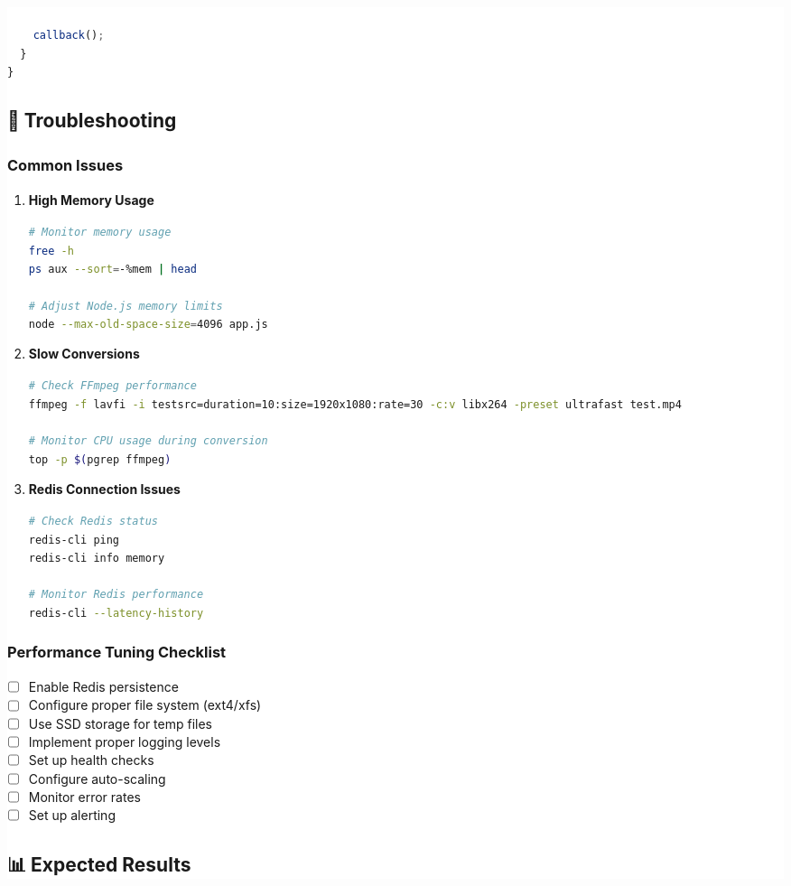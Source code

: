 ```javascript
    
    callback();
  }
}
```

## 🚨 Troubleshooting

### Common Issues

1. **High Memory Usage**
   ```bash
   # Monitor memory usage
   free -h
   ps aux --sort=-%mem | head
   
   # Adjust Node.js memory limits
   node --max-old-space-size=4096 app.js
   ```

2. **Slow Conversions**
   ```bash
   # Check FFmpeg performance
   ffmpeg -f lavfi -i testsrc=duration=10:size=1920x1080:rate=30 -c:v libx264 -preset ultrafast test.mp4
   
   # Monitor CPU usage during conversion
   top -p $(pgrep ffmpeg)
   ```

3. **Redis Connection Issues**
   ```bash
   # Check Redis status
   redis-cli ping
   redis-cli info memory
   
   # Monitor Redis performance
   redis-cli --latency-history
   ```

### Performance Tuning Checklist

- [ ] Enable Redis persistence
- [ ] Configure proper file system (ext4/xfs)
- [ ] Use SSD storage for temp files
- [ ] Implement proper logging levels
- [ ] Set up health checks
- [ ] Configure auto-scaling
- [ ] Monitor error rates
- [ ] Set up alerting

## 📊 Expected Results
